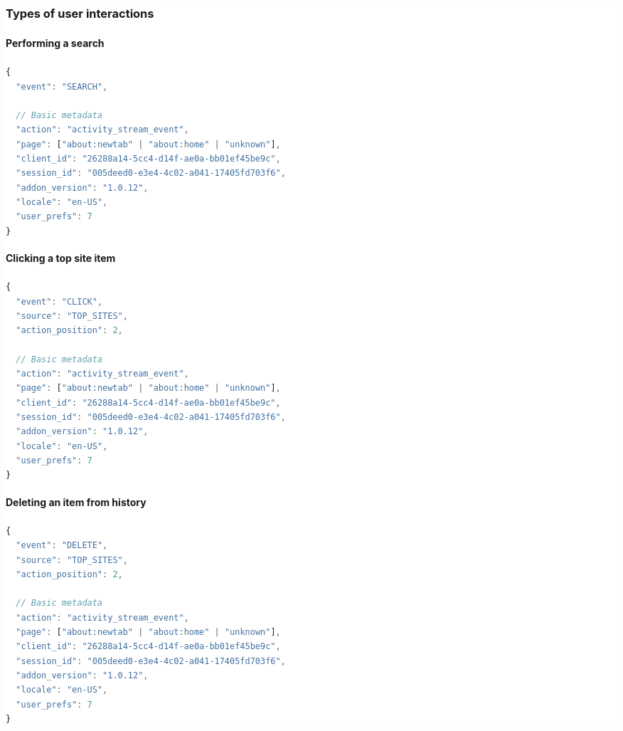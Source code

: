 ### Types of user interactions

#### Performing a search

```js
{
  "event": "SEARCH",

  // Basic metadata
  "action": "activity_stream_event",
  "page": ["about:newtab" | "about:home" | "unknown"],
  "client_id": "26288a14-5cc4-d14f-ae0a-bb01ef45be9c",
  "session_id": "005deed0-e3e4-4c02-a041-17405fd703f6",
  "addon_version": "1.0.12",
  "locale": "en-US",
  "user_prefs": 7
}
```

#### Clicking a top site item

```js
{
  "event": "CLICK",
  "source": "TOP_SITES",
  "action_position": 2,

  // Basic metadata
  "action": "activity_stream_event",
  "page": ["about:newtab" | "about:home" | "unknown"],
  "client_id": "26288a14-5cc4-d14f-ae0a-bb01ef45be9c",
  "session_id": "005deed0-e3e4-4c02-a041-17405fd703f6",
  "addon_version": "1.0.12",
  "locale": "en-US",
  "user_prefs": 7
}
```

#### Deleting an item from history

```js
{
  "event": "DELETE",
  "source": "TOP_SITES",
  "action_position": 2,

  // Basic metadata
  "action": "activity_stream_event",
  "page": ["about:newtab" | "about:home" | "unknown"],
  "client_id": "26288a14-5cc4-d14f-ae0a-bb01ef45be9c",
  "session_id": "005deed0-e3e4-4c02-a041-17405fd703f6",
  "addon_version": "1.0.12",
  "locale": "en-US",
  "user_prefs": 7
}
```

